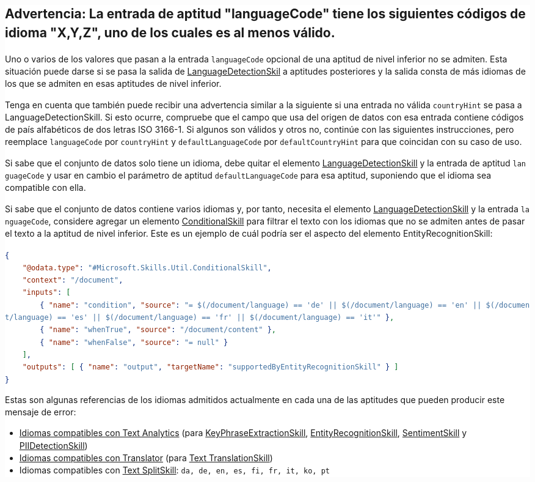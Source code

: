 <a name="skill-input-languagecode-has-the-following-language-codes-xyz-at-least-one-of-which-is-invalid"></a>

## <a name="warning--skill-input-languagecode-has-the-following-language-codes-xyz-at-least-one-of-which-is-invalid"></a>Advertencia:  La entrada de aptitud "languageCode" tiene los siguientes códigos de idioma "X,Y,Z", uno de los cuales es al menos válido.
Uno o varios de los valores que pasan a la entrada `languageCode` opcional de una aptitud de nivel inferior no se admiten. Esta situación puede darse si se pasa la salida de [LanguageDetectionSkil](cognitive-search-skill-language-detection.md) a aptitudes posteriores y la salida consta de más idiomas de los que se admiten en esas aptitudes de nivel inferior.

Tenga en cuenta que también puede recibir una advertencia similar a la siguiente si una entrada no válida `countryHint` se pasa a LanguageDetectionSkill. Si esto ocurre, compruebe que el campo que usa del origen de datos con esa entrada contiene códigos de país alfabéticos de dos letras ISO 3166-1. Si algunos son válidos y otros no, continúe con las siguientes instrucciones, pero reemplace `languageCode` por `countryHint` y `defaultLanguageCode` por `defaultCountryHint` para que coincidan con su caso de uso.

Si sabe que el conjunto de datos solo tiene un idioma, debe quitar el elemento [LanguageDetectionSkill](cognitive-search-skill-language-detection.md) y la entrada de aptitud `languageCode` y usar en cambio el parámetro de aptitud `defaultLanguageCode` para esa aptitud, suponiendo que el idioma sea compatible con ella.

Si sabe que el conjunto de datos contiene varios idiomas y, por tanto, necesita el elemento [LanguageDetectionSkill](cognitive-search-skill-language-detection.md) y la entrada `languageCode`, considere agregar un elemento [ConditionalSkill](cognitive-search-skill-conditional.md) para filtrar el texto con los idiomas que no se admiten antes de pasar el texto a la aptitud de nivel inferior.  Este es un ejemplo de cuál podría ser el aspecto del elemento EntityRecognitionSkill:

```json
{
    "@odata.type": "#Microsoft.Skills.Util.ConditionalSkill",
    "context": "/document",
    "inputs": [
        { "name": "condition", "source": "= $(/document/language) == 'de' || $(/document/language) == 'en' || $(/document/language) == 'es' || $(/document/language) == 'fr' || $(/document/language) == 'it'" },
        { "name": "whenTrue", "source": "/document/content" },
        { "name": "whenFalse", "source": "= null" }
    ],
    "outputs": [ { "name": "output", "targetName": "supportedByEntityRecognitionSkill" } ]
}
```

Estas son algunas referencias de los idiomas admitidos actualmente en cada una de las aptitudes que pueden producir este mensaje de error:
* [Idiomas compatibles con Text Analytics](../cognitive-services/text-analytics/language-support.md) (para [KeyPhraseExtractionSkill](cognitive-search-skill-keyphrases.md), [EntityRecognitionSkill](cognitive-search-skill-entity-recognition.md), [SentimentSkill](cognitive-search-skill-sentiment.md) y [PIIDetectionSkill](cognitive-search-skill-pii-detection.md))
* [Idiomas compatibles con Translator](../cognitive-services/translator/language-support.md) (para [Text TranslationSkill](cognitive-search-skill-text-translation.md))
* Idiomas compatibles con [Text SplitSkill](cognitive-search-skill-textsplit.md): `da, de, en, es, fi, fr, it, ko, pt`
